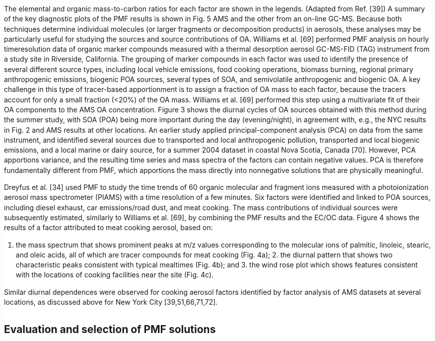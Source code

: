 The elemental and organic mass-to-carbon ratios for each factor are shown in the legends. (Adapted from Ref. [39]) A summary of the key diagnostic plots of the PMF results is shown in Fig. 5 AMS and the other from an on-line GC-MS. Because both techniques determine individual molecules (or larger fragments or decomposition products) in aerosols, these analyses may be particularly useful for studying the sources and source contributions of OA. Williams et al. [69] performed PMF analysis on hourly timeresolution data of organic marker compounds measured with a thermal desorption aerosol GC-MS-FID (TAG) instrument from a study site in Riverside, California. The grouping of marker compounds in each factor was used to identify the presence of several different source types, including local vehicle emissions, food cooking operations, biomass burning, regional primary anthropogenic emissions, biogenic POA sources, several types of SOA, and semivolatile anthropogenic and biogenic OA. A key challenge in this type of tracer-based apportionment is to assign a fraction of OA mass to each factor, because the tracers account for only a small fraction (<20%) of the OA mass. Williams et al. [69] performed this step using a multivariate fit of their OA components to the AMS OA concentration. Figure 3 shows the diurnal cycles of OA sources obtained with this method during the summer study, with SOA (POA) being more important during the day (evening/night), in agreement with, e.g., the NYC results in Fig. 2 and AMS results at other locations. An earlier study applied principal-component analysis (PCA) on data from the same instrument, and identified several sources due to transported and local anthropogenic pollution, transported and local biogenic emissions, and a local marine or dairy source, for a summer 2004 dataset in coastal Nova Scotia, Canada [70]. However, PCA apportions variance, and the resulting time series and mass spectra of the factors can contain negative values. PCA is therefore fundamentally different from PMF, which apportions the mass directly into nonnegative solutions that are physically meaningful.

Dreyfus et al. [34] used PMF to study the time trends of 60 organic molecular and fragment ions measured with a photoionization aerosol mass spectrometer (PIAMS) with a time resolution of a few minutes. Six factors were identified and linked to POA sources, including diesel exhaust, car emissions/road dust, and meat cooking. The mass contributions of individual sources were subsequently estimated, similarly to Williams et al. [69], by combining the PMF results and the EC/OC data. Figure 4 shows the results of a factor attributed to meat cooking aerosol, based on:

1. the mass spectrum that shows prominent peaks at m/z values corresponding to the molecular ions of palmitic, linoleic, stearic, and oleic acids, all of which are tracer compounds for meat cooking (Fig. 4a); 2. the diurnal pattern that shows two characteristic peaks consistent with typical mealtimes (Fig. 4b); and 3. the wind rose plot which shows features consistent with the locations of cooking facilities near the site (Fig. 4c).

Similar diurnal dependences were observed for cooking aerosol factors identified by factor analysis of AMS datasets at several locations, as discussed above for New York City [39,51,66,71,72].


## Evaluation and selection of PMF solutions
